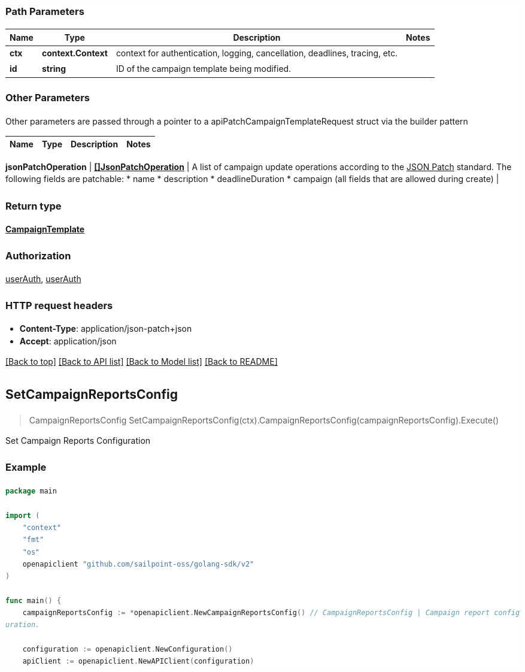 ### Path Parameters


Name | Type | Description  | Notes
------------- | ------------- | ------------- | -------------
**ctx** | **context.Context** | context for authentication, logging, cancellation, deadlines, tracing, etc.
**id** | **string** | ID of the campaign template being modified. | 

### Other Parameters

Other parameters are passed through a pointer to a apiPatchCampaignTemplateRequest struct via the builder pattern


Name | Type | Description  | Notes
------------- | ------------- | ------------- | -------------

 **jsonPatchOperation** | [**[]JsonPatchOperation**](JsonPatchOperation.md) | A list of campaign update operations according to the [JSON Patch](https://tools.ietf.org/html/rfc6902) standard.  The following fields are patchable: * name * description * deadlineDuration * campaign (all fields that are allowed during create)  | 

### Return type

[**CampaignTemplate**](CampaignTemplate.md)

### Authorization

[userAuth](../README.md#userAuth), [userAuth](../README.md#userAuth)

### HTTP request headers

- **Content-Type**: application/json-patch+json
- **Accept**: application/json

[[Back to top]](#) [[Back to API list]](../README.md#documentation-for-api-endpoints)
[[Back to Model list]](../README.md#documentation-for-models)
[[Back to README]](../README.md)


## SetCampaignReportsConfig

> CampaignReportsConfig SetCampaignReportsConfig(ctx).CampaignReportsConfig(campaignReportsConfig).Execute()

Set Campaign Reports Configuration



### Example

```go
package main

import (
	"context"
	"fmt"
	"os"
	openapiclient "github.com/sailpoint-oss/golang-sdk/v2"
)

func main() {
	campaignReportsConfig := *openapiclient.NewCampaignReportsConfig() // CampaignReportsConfig | Campaign report configuration.

	configuration := openapiclient.NewConfiguration()
	apiClient := openapiclient.NewAPIClient(configuration)
```